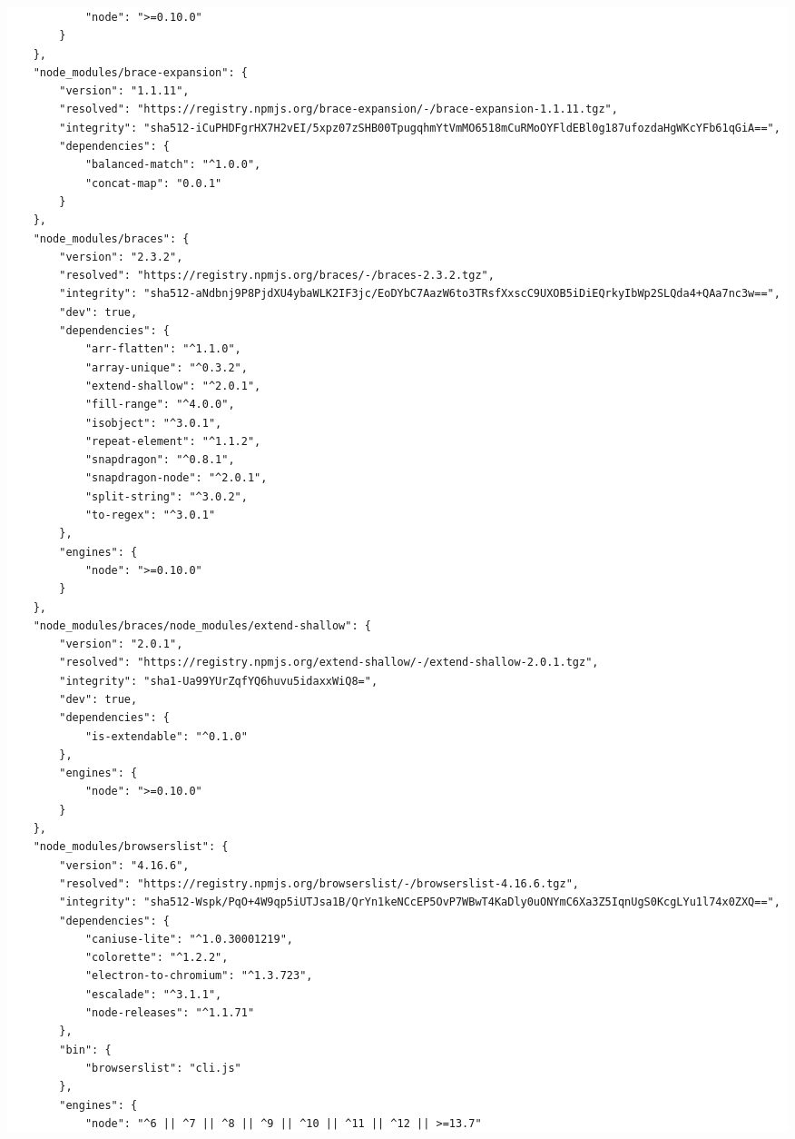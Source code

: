                 "node": ">=0.10.0"
            }
        },
        "node_modules/brace-expansion": {
            "version": "1.1.11",
            "resolved": "https://registry.npmjs.org/brace-expansion/-/brace-expansion-1.1.11.tgz",
            "integrity": "sha512-iCuPHDFgrHX7H2vEI/5xpz07zSHB00TpugqhmYtVmMO6518mCuRMoOYFldEBl0g187ufozdaHgWKcYFb61qGiA==",
            "dependencies": {
                "balanced-match": "^1.0.0",
                "concat-map": "0.0.1"
            }
        },
        "node_modules/braces": {
            "version": "2.3.2",
            "resolved": "https://registry.npmjs.org/braces/-/braces-2.3.2.tgz",
            "integrity": "sha512-aNdbnj9P8PjdXU4ybaWLK2IF3jc/EoDYbC7AazW6to3TRsfXxscC9UXOB5iDiEQrkyIbWp2SLQda4+QAa7nc3w==",
            "dev": true,
            "dependencies": {
                "arr-flatten": "^1.1.0",
                "array-unique": "^0.3.2",
                "extend-shallow": "^2.0.1",
                "fill-range": "^4.0.0",
                "isobject": "^3.0.1",
                "repeat-element": "^1.1.2",
                "snapdragon": "^0.8.1",
                "snapdragon-node": "^2.0.1",
                "split-string": "^3.0.2",
                "to-regex": "^3.0.1"
            },
            "engines": {
                "node": ">=0.10.0"
            }
        },
        "node_modules/braces/node_modules/extend-shallow": {
            "version": "2.0.1",
            "resolved": "https://registry.npmjs.org/extend-shallow/-/extend-shallow-2.0.1.tgz",
            "integrity": "sha1-Ua99YUrZqfYQ6huvu5idaxxWiQ8=",
            "dev": true,
            "dependencies": {
                "is-extendable": "^0.1.0"
            },
            "engines": {
                "node": ">=0.10.0"
            }
        },
        "node_modules/browserslist": {
            "version": "4.16.6",
            "resolved": "https://registry.npmjs.org/browserslist/-/browserslist-4.16.6.tgz",
            "integrity": "sha512-Wspk/PqO+4W9qp5iUTJsa1B/QrYn1keNCcEP5OvP7WBwT4KaDly0uONYmC6Xa3Z5IqnUgS0KcgLYu1l74x0ZXQ==",
            "dependencies": {
                "caniuse-lite": "^1.0.30001219",
                "colorette": "^1.2.2",
                "electron-to-chromium": "^1.3.723",
                "escalade": "^3.1.1",
                "node-releases": "^1.1.71"
            },
            "bin": {
                "browserslist": "cli.js"
            },
            "engines": {
                "node": "^6 || ^7 || ^8 || ^9 || ^10 || ^11 || ^12 || >=13.7"